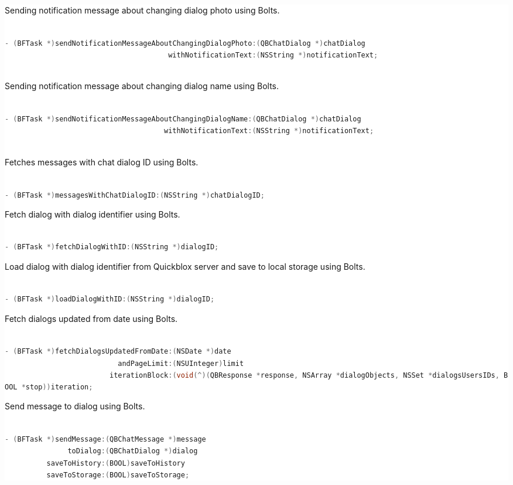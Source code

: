 Sending notification message about changing dialog photo using Bolts.

```objective-c

- (BFTask *)sendNotificationMessageAboutChangingDialogPhoto:(QBChatDialog *)chatDialog
                                       withNotificationText:(NSString *)notificationText;
                                         
```

Sending notification message about changing dialog name using Bolts.

```objective-c

- (BFTask *)sendNotificationMessageAboutChangingDialogName:(QBChatDialog *)chatDialog
                                      withNotificationText:(NSString *)notificationText;
                                         
```

Fetches messages with chat dialog ID using Bolts.

```objective-c

- (BFTask *)messagesWithChatDialogID:(NSString *)chatDialogID;

```

Fetch dialog with dialog identifier using Bolts.

```objective-c

- (BFTask *)fetchDialogWithID:(NSString *)dialogID;

```

Load dialog with dialog identifier from Quickblox server and save to local storage using Bolts.

```objective-c

- (BFTask *)loadDialogWithID:(NSString *)dialogID;

```

Fetch dialogs updated from date using Bolts.

```objective-c

- (BFTask *)fetchDialogsUpdatedFromDate:(NSDate *)date
                           andPageLimit:(NSUInteger)limit
                         iterationBlock:(void(^)(QBResponse *response, NSArray *dialogObjects, NSSet *dialogsUsersIDs, BOOL *stop))iteration;

```

Send message to dialog using Bolts.

```objective-c

- (BFTask *)sendMessage:(QBChatMessage *)message
               toDialog:(QBChatDialog *)dialog
          saveToHistory:(BOOL)saveToHistory
          saveToStorage:(BOOL)saveToStorage;

```
